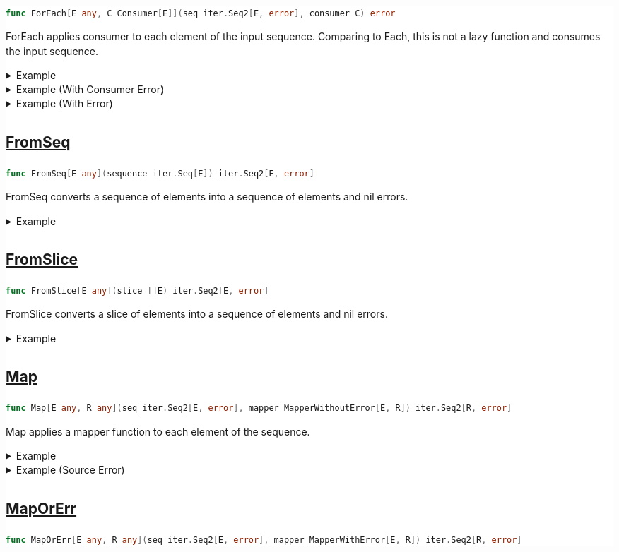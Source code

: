 ```go
func ForEach[E any, C Consumer[E]](seq iter.Seq2[E, error], consumer C) error
```

ForEach applies consumer to each element of the input sequence. Comparing to Each, this is not a lazy function and consumes the input sequence.

<details><summary>Example</summary></details>

<details><summary>Example (With Consumer Error)</summary></details>

<details><summary>Example (With Error)</summary></details>

<a name="FromSeq"></a>
## [FromSeq](<https://github.com/go-softwarelab/common/blob/main/pkg/seqerr/producer.go#L24>)

```go
func FromSeq[E any](sequence iter.Seq[E]) iter.Seq2[E, error]
```

FromSeq converts a sequence of elements into a sequence of elements and nil errors.

<details><summary>Example</summary></details>

<a name="FromSlice"></a>
## [FromSlice](<https://github.com/go-softwarelab/common/blob/main/pkg/seqerr/producer.go#L13>)

```go
func FromSlice[E any](slice []E) iter.Seq2[E, error]
```

FromSlice converts a slice of elements into a sequence of elements and nil errors.

<details><summary>Example</summary></details>

<a name="Map"></a>
## [Map](<https://github.com/go-softwarelab/common/blob/main/pkg/seqerr/mapper.go#L23>)

```go
func Map[E any, R any](seq iter.Seq2[E, error], mapper MapperWithoutError[E, R]) iter.Seq2[R, error]
```

Map applies a mapper function to each element of the sequence.

<details><summary>Example</summary></details>

<details><summary>Example (Source Error)</summary></details>

<a name="MapOrErr"></a>
## [MapOrErr](<https://github.com/go-softwarelab/common/blob/main/pkg/seqerr/mapper.go#L39>)

```go
func MapOrErr[E any, R any](seq iter.Seq2[E, error], mapper MapperWithError[E, R]) iter.Seq2[R, error]
```
